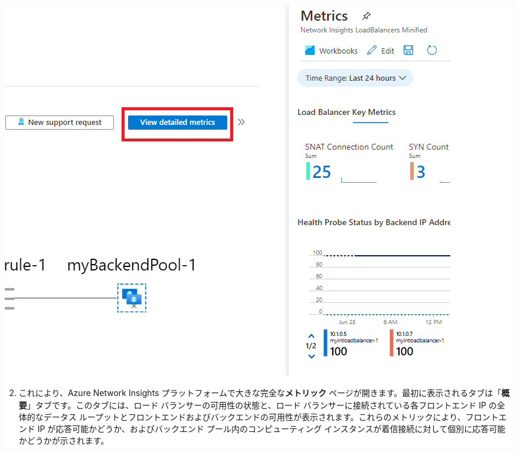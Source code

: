    ![Azure Monitor Network Insights - 強調表示された詳細メトリック ボタンを表示](../media/network-insights-detailedmetrics-1.png)

2. これにより、Azure Network Insights プラットフォームで大きな完全な**メトリック** ページが開きます。最初に表示されるタブは「**概要**」タブです。このタブには、ロード バランサーの可用性の状態と、ロード バランサーに接続されている各フロントエンド IP の全体的なデータス ループットとフロントエンドおよびバックエンドの可用性が表示されます。これらのメトリックにより、フロントエンド IP が応答可能かどうか、およびバックエンド プール内のコンピューティング インスタンスが着信接続に対して個別に応答可能かどうかが示されます。